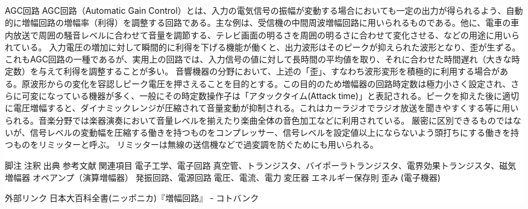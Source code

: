 AGC回路
AGC回路（Automatic Gain Control）とは、入力の電気信号の振幅が変動する場合においても一定の出力が得られるよう、自動的に増幅回路の増幅率（利得）を調整する回路である。主な例は、受信機の中間周波増幅回路に用いられるものである。他に、電車の車内放送で周囲の騒音レベルに合わせて音量を調節する、テレビ画面の明るさを周囲の明るさに合わせて変化させる、などの用途に用いられている。
入力電圧の増加に対して瞬間的に利得を下げる機能が働くと、出力波形はそのピークが抑えられた波形となり、歪が生ずる。これもAGC回路の一種であるが、実用上の回路では、入力信号の値に対して長時間の平均値を取り、それに合わせた時間遅れ（大きな時定数）を与えて利得を調整することが多い。
音響機器の分野において、上述の「歪」、すなわち波形変形を積極的に利用する場合がある。原波形からの変化を容認しピーク電圧を押さえることを目的とする。この目的のため増幅器の回路時定数は極力小さく設定され、さらに可変になっている機器が多く、一般にその時定数操作子は「アタックタイム(Attack time)」と表記される。ピークを抑えた後に適切に電圧増幅すると、ダイナミックレンジが圧縮されて音量変動が抑制される。これはカーラジオでラジオ放送を聞きやすくする等に用いられる。音楽分野では楽器演奏において音量レベルを揃えたり楽曲全体の音色加工などに利用されている。
厳密に区別できるものではないが、信号レベルの変動幅を圧縮する働きを持つものをコンプレッサー、信号レベルを設定値以上にならないよう頭打ちにする働きを持つものをリミッターと呼ぶ。
リミッターは無線の送信機などで過変調を防ぐためにも用いられる。

脚注
注釈
出典
参考文献
関連項目
電子工学、電子回路
真空管、トランジスタ、バイポーラトランジスタ、電界効果トランジスタ、磁気増幅器
オペアンプ（演算増幅器）
発振回路、電源回路
電圧、電流、電力
変圧器
エネルギー保存則
歪み (電子機器)

外部リンク
日本大百科全書(ニッポニカ)『増幅回路』 - コトバンク